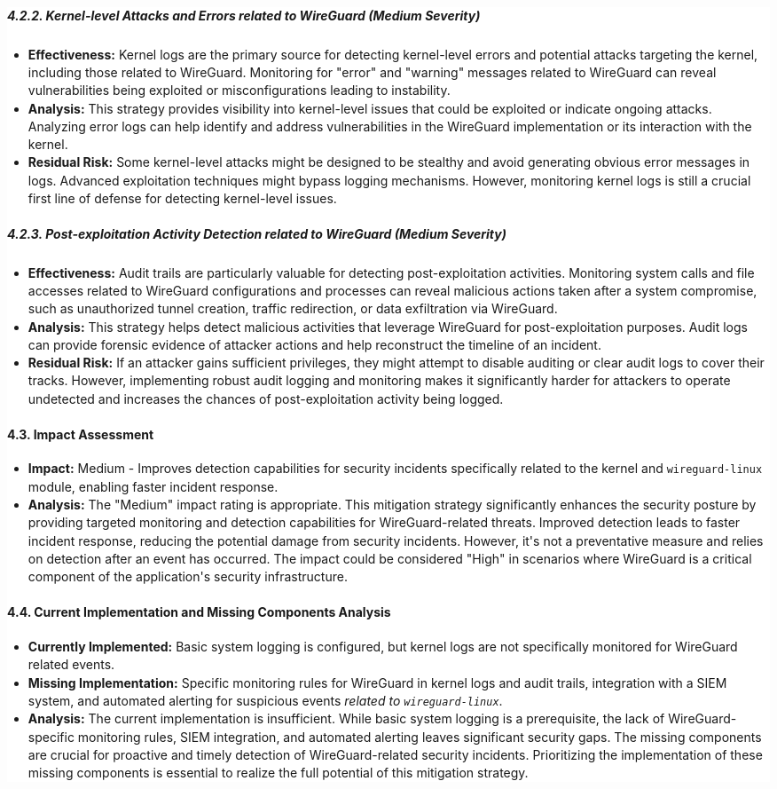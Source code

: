 ##### 4.2.2. Kernel-level Attacks and Errors related to WireGuard (Medium Severity)

*   **Effectiveness:**  Kernel logs are the primary source for detecting kernel-level errors and potential attacks targeting the kernel, including those related to WireGuard.  Monitoring for "error" and "warning" messages related to WireGuard can reveal vulnerabilities being exploited or misconfigurations leading to instability.
*   **Analysis:**  This strategy provides visibility into kernel-level issues that could be exploited or indicate ongoing attacks.  Analyzing error logs can help identify and address vulnerabilities in the WireGuard implementation or its interaction with the kernel.
*   **Residual Risk:**  Some kernel-level attacks might be designed to be stealthy and avoid generating obvious error messages in logs.  Advanced exploitation techniques might bypass logging mechanisms.  However, monitoring kernel logs is still a crucial first line of defense for detecting kernel-level issues.

##### 4.2.3. Post-exploitation Activity Detection related to WireGuard (Medium Severity)

*   **Effectiveness:**  Audit trails are particularly valuable for detecting post-exploitation activities.  Monitoring system calls and file accesses related to WireGuard configurations and processes can reveal malicious actions taken after a system compromise, such as unauthorized tunnel creation, traffic redirection, or data exfiltration via WireGuard.
*   **Analysis:**  This strategy helps detect malicious activities that leverage WireGuard for post-exploitation purposes.  Audit logs can provide forensic evidence of attacker actions and help reconstruct the timeline of an incident.
*   **Residual Risk:**  If an attacker gains sufficient privileges, they might attempt to disable auditing or clear audit logs to cover their tracks.  However, implementing robust audit logging and monitoring makes it significantly harder for attackers to operate undetected and increases the chances of post-exploitation activity being logged.

#### 4.3. Impact Assessment

*   **Impact:** Medium - Improves detection capabilities for security incidents specifically related to the kernel and `wireguard-linux` module, enabling faster incident response.
*   **Analysis:** The "Medium" impact rating is appropriate. This mitigation strategy significantly enhances the security posture by providing targeted monitoring and detection capabilities for WireGuard-related threats.  Improved detection leads to faster incident response, reducing the potential damage from security incidents.  However, it's not a preventative measure and relies on detection after an event has occurred.  The impact could be considered "High" in scenarios where WireGuard is a critical component of the application's security infrastructure.

#### 4.4. Current Implementation and Missing Components Analysis

*   **Currently Implemented:** Basic system logging is configured, but kernel logs are not specifically monitored for WireGuard related events.
*   **Missing Implementation:** Specific monitoring rules for WireGuard in kernel logs and audit trails, integration with a SIEM system, and automated alerting for suspicious events *related to `wireguard-linux`*.
*   **Analysis:**  The current implementation is insufficient.  While basic system logging is a prerequisite, the lack of WireGuard-specific monitoring rules, SIEM integration, and automated alerting leaves significant security gaps.  The missing components are crucial for proactive and timely detection of WireGuard-related security incidents.  Prioritizing the implementation of these missing components is essential to realize the full potential of this mitigation strategy.
